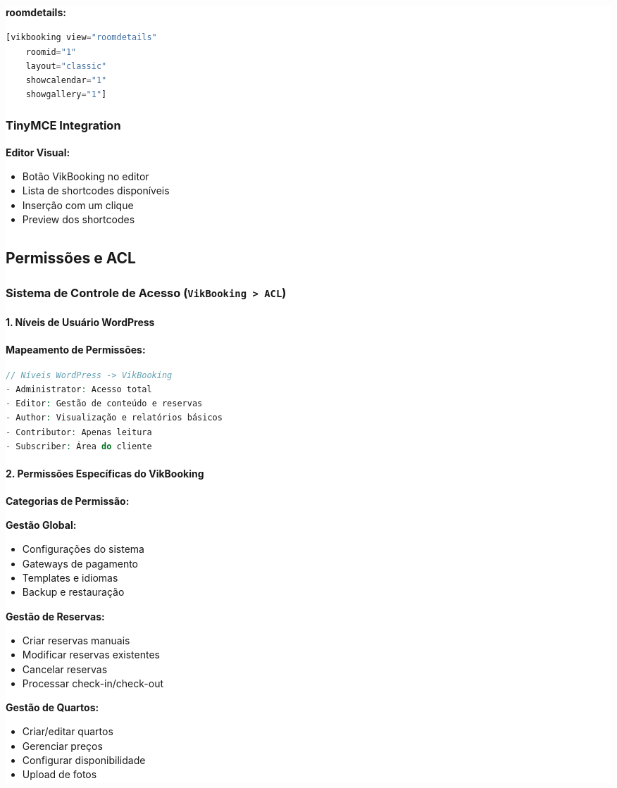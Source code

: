 **roomdetails:**
```php
[vikbooking view="roomdetails" 
    roomid="1"
    layout="classic"
    showcalendar="1"
    showgallery="1"]
```

### TinyMCE Integration

**Editor Visual:**
- Botão VikBooking no editor
- Lista de shortcodes disponíveis
- Inserção com um clique
- Preview dos shortcodes

## Permissões e ACL

### Sistema de Controle de Acesso (`VikBooking > ACL`)

#### 1. Níveis de Usuário WordPress

**Mapeamento de Permissões:**
```php
// Níveis WordPress -> VikBooking
- Administrator: Acesso total
- Editor: Gestão de conteúdo e reservas
- Author: Visualização e relatórios básicos
- Contributor: Apenas leitura
- Subscriber: Área do cliente
```

#### 2. Permissões Específicas do VikBooking

**Categorias de Permissão:**

**Gestão Global:**
- Configurações do sistema
- Gateways de pagamento
- Templates e idiomas
- Backup e restauração

**Gestão de Reservas:**
- Criar reservas manuais
- Modificar reservas existentes
- Cancelar reservas
- Processar check-in/check-out

**Gestão de Quartos:**
- Criar/editar quartos
- Gerenciar preços
- Configurar disponibilidade
- Upload de fotos
